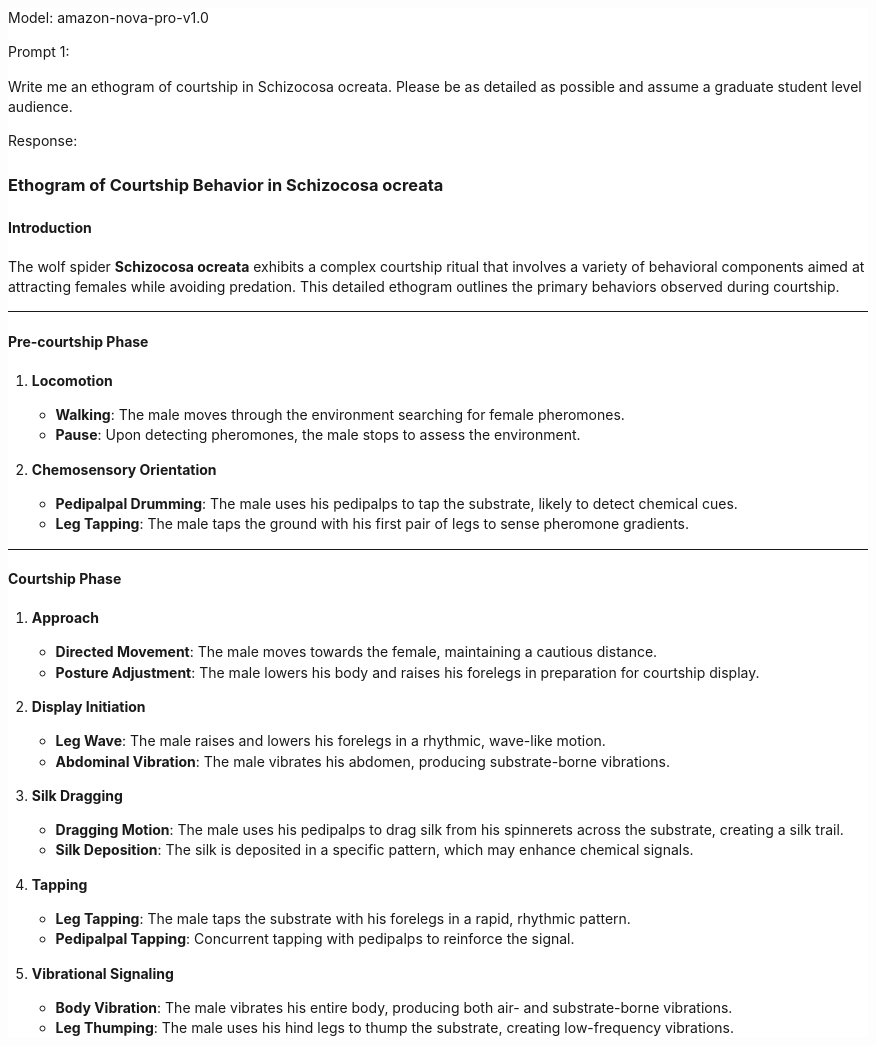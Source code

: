 Model: amazon-nova-pro-v1.0

Prompt 1:

Write me an ethogram of courtship in Schizocosa ocreata.  Please be as detailed as possible and assume a graduate student level audience.

Response:

### Ethogram of Courtship Behavior in **Schizocosa ocreata**

#### Introduction
The wolf spider **Schizocosa ocreata** exhibits a complex courtship ritual that involves a variety of behavioral components aimed at attracting females while avoiding predation. This detailed ethogram outlines the primary behaviors observed during courtship.

---

#### Pre-courtship Phase

1. **Locomotion**
   - **Walking**: The male moves through the environment searching for female pheromones.
   - **Pause**: Upon detecting pheromones, the male stops to assess the environment.

2. **Chemosensory Orientation**
   - **Pedipalpal Drumming**: The male uses his pedipalps to tap the substrate, likely to detect chemical cues.
   - **Leg Tapping**: The male taps the ground with his first pair of legs to sense pheromone gradients.

---

#### Courtship Phase

1. **Approach**
   - **Directed Movement**: The male moves towards the female, maintaining a cautious distance.
   - **Posture Adjustment**: The male lowers his body and raises his forelegs in preparation for courtship display.

2. **Display Initiation**
   - **Leg Wave**: The male raises and lowers his forelegs in a rhythmic, wave-like motion.
   - **Abdominal Vibration**: The male vibrates his abdomen, producing substrate-borne vibrations.
   
3. **Silk Dragging**
   - **Dragging Motion**: The male uses his pedipalps to drag silk from his spinnerets across the substrate, creating a silk trail.
   - **Silk Deposition**: The silk is deposited in a specific pattern, which may enhance chemical signals.

4. **Tapping**
   - **Leg Tapping**: The male taps the substrate with his forelegs in a rapid, rhythmic pattern.
   - **Pedipalpal Tapping**: Concurrent tapping with pedipalps to reinforce the signal.

5. **Vibrational Signaling**
   - **Body Vibration**: The male vibrates his entire body, producing both air- and substrate-borne vibrations.
   - **Leg Thumping**: The male uses his hind legs to thump the substrate, creating low-frequency vibrations.
